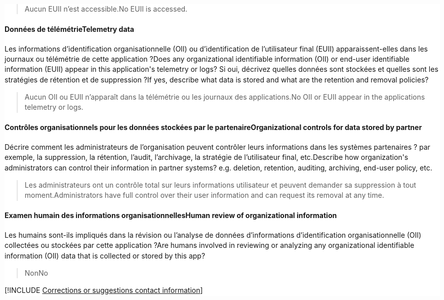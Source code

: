><span data-ttu-id="6e1a9-143">Aucun EUII n’est accessible.</span><span class="sxs-lookup"><span data-stu-id="6e1a9-143">No EUII is accessed.</span></span>


#### <a name="telemetry-data"></a><span data-ttu-id="6e1a9-144">Données de télémétrie</span><span class="sxs-lookup"><span data-stu-id="6e1a9-144">Telemetry data</span></span>

<span data-ttu-id="6e1a9-145">Les informations d’identification organisationnelle (OII) ou d’identification de l’utilisateur final (EUII) apparaissent-elles dans les journaux ou télémétrie de cette application ?</span><span class="sxs-lookup"><span data-stu-id="6e1a9-145">Does any organizational identifiable information (OII) or end-user identifiable information (EUII) appear in this application's telemetry or logs?</span></span> <span data-ttu-id="6e1a9-146">Si oui, décrivez quelles données sont stockées et quelles sont les stratégies de rétention et de suppression ?</span><span class="sxs-lookup"><span data-stu-id="6e1a9-146">If yes, describe what data is stored and what are the retention and removal policies?</span></span>

><span data-ttu-id="6e1a9-147">Aucun OII ou EUII n’apparaît dans la télémétrie ou les journaux des applications.</span><span class="sxs-lookup"><span data-stu-id="6e1a9-147">No OII or EUII appear in the applications telemetry or logs.</span></span>

#### <a name="organizational-controls-for-data-stored-by-partner"></a><span data-ttu-id="6e1a9-148">Contrôles organisationnels pour les données stockées par le partenaire</span><span class="sxs-lookup"><span data-stu-id="6e1a9-148">Organizational controls for data stored by partner</span></span>

<span data-ttu-id="6e1a9-149">Décrire comment les administrateurs de l’organisation peuvent contrôler leurs informations dans les systèmes partenaires ? par exemple, la suppression, la rétention, l’audit, l’archivage, la stratégie de l’utilisateur final, etc.</span><span class="sxs-lookup"><span data-stu-id="6e1a9-149">Describe how organization's administrators can control their information in partner systems? e.g. deletion, retention, auditing, archiving, end-user policy, etc.</span></span>

><span data-ttu-id="6e1a9-150">Les administrateurs ont un contrôle total sur leurs informations utilisateur et peuvent demander sa suppression à tout moment.</span><span class="sxs-lookup"><span data-stu-id="6e1a9-150">Administrators have full control over their user information and can request its removal at any time.</span></span>

#### <a name="human-review-of-organizational-information"></a><span data-ttu-id="6e1a9-151">Examen humain des informations organisationnelles</span><span class="sxs-lookup"><span data-stu-id="6e1a9-151">Human review of organizational information</span></span>

<span data-ttu-id="6e1a9-152">Les humains sont-ils impliqués dans la révision ou l’analyse de données d’informations d’identification organisationnelle (OII) collectées ou stockées par cette application ?</span><span class="sxs-lookup"><span data-stu-id="6e1a9-152">Are humans involved in reviewing or analyzing any organizational identifiable information (OII) data that is collected or stored by this app?</span></span>

><span data-ttu-id="6e1a9-153">Non</span><span class="sxs-lookup"><span data-stu-id="6e1a9-153">No</span></span>

[!INCLUDE [Corrections or suggestions contact information](../includes/corrections-or-suggestions.md)]
